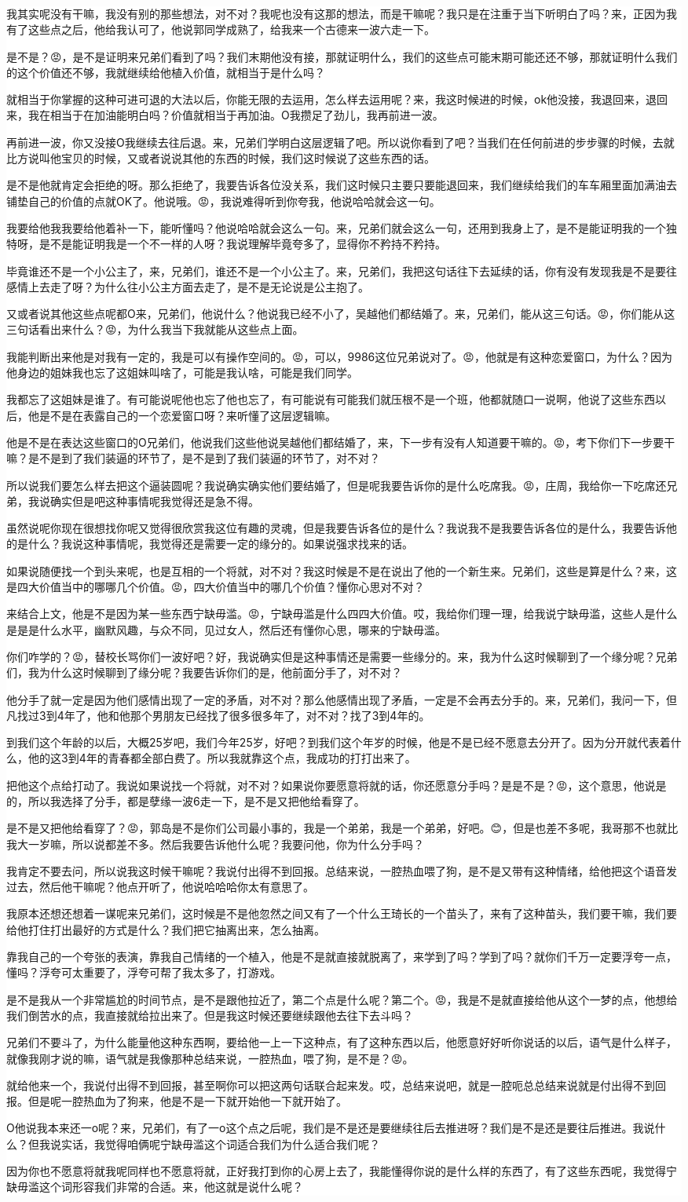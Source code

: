 我其实呢没有干嘛，我没有别的那些想法，对不对？我呢也没有这那的想法，而是干嘛呢？我只是在注重于当下听明白了吗？来，正因为我有了这些点之后，他给我认可了，他说郭同学成熟了，给我来一个古德来一波六走一下。

是不是？😡，是不是证明来兄弟们看到了吗？我们末期他没有接，那就证明什么，我们的这些点可能末期可能还还不够，那就证明什么我们的这个价值还不够，我就继续给他植入价值，就相当于是什么吗？

就相当于你掌握的这种可进可退的大法以后，你能无限的去运用，怎么样去运用呢？来，我这时候进的时候，ok他没接，我退回来，退回来，我在相当于在加油能明白吗？价值就相当于再加油。O我攒足了劲儿，我再前进一波。

再前进一波，你又没接O我继续去往后退。来，兄弟们学明白这层逻辑了吧。所以说你看到了吧？当我们在任何前进的步步骤的时候，去就比方说叫他宝贝的时候，又或者说说其他的东西的时候，我们这时候说了这些东西的话。

是不是他就肯定会拒绝的呀。那么拒绝了，我要告诉各位没关系，我们这时候只主要只要能退回来，我们继续给我们的车车厢里面加满油去铺垫自己的价值的点就OK了。他说哦。😡，我说难得听到你夸我，他说哈哈就会这一句。

我要给他我我要给他着补一下，能听懂吗？他说哈哈就会这么一句。来，兄弟们就会这么一句，还用到我身上了，是不是能证明我的一个独特呀，是不是能证明我是一个不一样的人呀？我说理解毕竟夸多了，显得你不矜持不矜持。

毕竟谁还不是一个小公主了，来，兄弟们，谁还不是一个小公主了。来，兄弟们，我把这句话往下去延续的话，你有没有发现我是不是要往感情上去走了呀？为什么往小公主方面去走了，是不是无论说是公主抱了。

又或者说其他这些点呢都O来，兄弟们，他说什么？他说我已经不小了，吴越他们都结婚了。来，兄弟们，能从这三句话。😡，你们能从这三句话看出来什么？😡，为什么我当下我就能从这些点上面。

我能判断出来他是对我有一定的，我是可以有操作空间的。😡，可以，9986这位兄弟说对了。😡，他就是有这种恋爱窗口，为什么？因为他身边的姐妹我也忘了这姐妹叫啥了，可能是我认啥，可能是我们同学。

我都忘了这姐妹是谁了。有可能说呢他也忘了他也忘了，有可能说有可能我们就压根不是一个班，他都就随口一说啊，他说了这些东西以后，他是不是在表露自己的一个恋爱窗口呀？来听懂了这层逻辑嘛。

他是不是在表达这些窗口的O兄弟们，他说我们这些他说吴越他们都结婚了，来，下一步有没有人知道要干嘛的。😡，考下你们下一步要干嘛？是不是到了我们装逼的环节了，是不是到了我们装逼的环节了，对不对？

所以说我们要怎么样去把这个逼装圆呢？我说确实确实他们要结婚了，但是呢我要告诉你的是什么吃席我。😡，庄周，我给你一下吃席还兄弟，我说确实但是吧这种事情呢我觉得还是急不得。

虽然说呢你现在很想找你呢又觉得很欣赏我这位有趣的灵魂，但是我要告诉各位的是什么？我说我不是我要告诉各位的是什么，我要告诉他的是什么？我说这种事情呢，我觉得还是需要一定的缘分的。如果说强求找来的话。

如果说随便找一个到头来呢，也是互相的一个将就，对不对？我这时候是不是在说出了他的一个新生来。兄弟们，这些是算是什么？来，这是四大价值当中的哪哪几个价值。😡，四大价值当中的哪几个价值？懂你心思对不对？

来结合上文，他是不是因为某一些东西宁缺毋滥。😡，宁缺毋滥是什么四四大价值。哎，我给你们理一理，给我说宁缺毋滥，这些人是什么是是是什么水平，幽默风趣，与众不同，见过女人，然后还有懂你心思，哪来的宁缺毋滥。

你们咋学的？😡，替校长骂你们一波好吧？好，我说确实但是这种事情还是需要一些缘分的。来，我为什么这时候聊到了一个缘分呢？兄弟们，我为什么这时候聊到了缘分呢？我要告诉你们的是，他前面分手了，对不对？

他分手了就一定是因为他们感情出现了一定的矛盾，对不对？那么他感情出现了矛盾，一定是不会再去分手的。来，兄弟们，我问一下，但凡找过3到4年了，他和他那个男朋友已经找了很多很多年了，对不对？找了3到4年的。

到我们这个年龄的以后，大概25岁吧，我们今年25岁，好吧？到我们这个年岁的时候，他是不是已经不愿意去分开了。因为分开就代表着什么，他的这3到4年的青春都全部白费了。所以我就靠这个点，我成功的打打出来了。

把他这个点给打动了。我说如果说找一个将就，对不对？如果说你要愿意将就的话，你还愿意分手吗？是是不是？😡，这个意思，他说是的，所以我选择了分手，都是孽缘一波6走一下，是不是又把他给看穿了。

是不是又把他给看穿了？😡，郭岛是不是你们公司最小事的，我是一个弟弟，我是一个弟弟，好吧。😊，但是也差不多呢，我哥那不也就比我大一岁嘛，所以说都差不多。然后我要告诉他什么呢？我要问他，你为什么分手吗？

我肯定不要去问，所以说我这时候干嘛呢？我说付出得不到回报。总结来说，一腔热血喂了狗，是不是又带有这种情绪，给他把这个语音发过去，然后他干嘛呢？他点开听了，他说哈哈哈你太有意思了。

我原本还想还想着一谋呢来兄弟们，这时候是不是他忽然之间又有了一个什么王琦长的一个苗头了，来有了这种苗头，我们要干嘛，我们要给他打住打出最好的方式是什么？我们把它抽离出来，怎么抽离。

靠我自己的一个夸张的表演，靠我自己情绪的一个植入，他是不是就直接就脱离了，来学到了吗？学到了吗？就你们千万一定要浮夸一点，懂吗？浮夸可太重要了，浮夸可帮了我太多了，打游戏。

是不是我从一个非常尴尬的时间节点，是不是跟他拉近了，第二个点是什么呢？第二个。😡，我是不是就直接给他从这个一梦的点，他想给我们倒苦水的点，我直接就给拉出来了。但是我这时候还要继续跟他去往下去斗吗？

兄弟们不要斗了，为什么能量他这种东西啊，要给他一上一下这种点，有了这种东西以后，他愿意好好听你说话的以后，语气是什么样子，就像我刚才说的嘛，语气就是我像那种总结来说，一腔热血，喂了狗，是不是？😡。

就给他来一个，我说付出得不到回报，甚至啊你可以把这两句话联合起来发。哎，总结来说吧，就是一腔呃总总结来说就是付出得不到回报。但是呢一腔热血为了狗来，他是不是一下就开始他一下就开始了。

O他说我本来还一o呢？来，兄弟们，有了一o这个点之后呢，我们是不是还是要继续往后去推进呀？我们是不是还是要往后推进。我说什么？但我说实话，我觉得咱俩呢宁缺毋滥这个词适合我们为什么适合我们呢？

因为你也不愿意将就我呢同样也不愿意将就，正好我打到你的心房上去了，我能懂得你说的是什么样的东西了，有了这些东西呢，我觉得宁缺毋滥这个词形容我们非常的合适。来，他这就是说什么呢？
